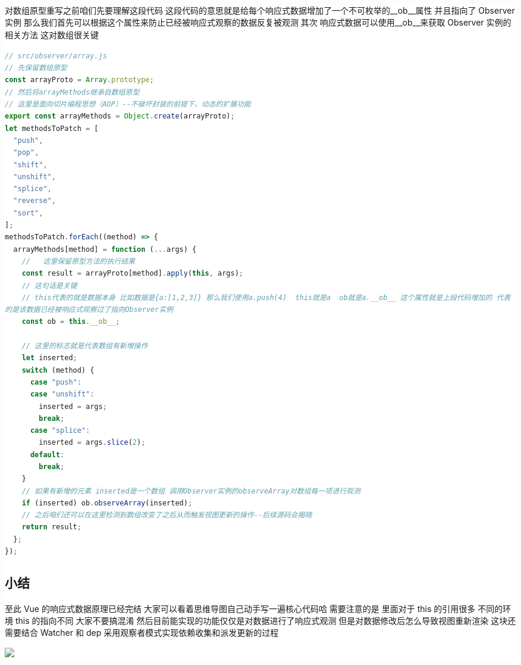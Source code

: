 对数组原型重写之前咱们先要理解这段代码 这段代码的意思就是给每个响应式数据增加了一个不可枚举的__ob__属性 并且指向了 Observer 实例 那么我们首先可以根据这个属性来防止已经被响应式观察的数据反复被观测 其次 响应式数据可以使用__ob__来获取 Observer 实例的相关方法 这对数组很关键

```js
// src/observer/array.js
// 先保留数组原型
const arrayProto = Array.prototype;
// 然后将arrayMethods继承自数组原型
// 这里是面向切片编程思想（AOP）--不破坏封装的前提下，动态的扩展功能
export const arrayMethods = Object.create(arrayProto);
let methodsToPatch = [
  "push",
  "pop",
  "shift",
  "unshift",
  "splice",
  "reverse",
  "sort",
];
methodsToPatch.forEach((method) => {
  arrayMethods[method] = function (...args) {
    //   这里保留原型方法的执行结果
    const result = arrayProto[method].apply(this, args);
    // 这句话是关键
    // this代表的就是数据本身 比如数据是{a:[1,2,3]} 那么我们使用a.push(4)  this就是a  ob就是a.__ob__ 这个属性就是上段代码增加的 代表的是该数据已经被响应式观察过了指向Observer实例
    const ob = this.__ob__;

    // 这里的标志就是代表数组有新增操作
    let inserted;
    switch (method) {
      case "push":
      case "unshift":
        inserted = args;
        break;
      case "splice":
        inserted = args.slice(2);
      default:
        break;
    }
    // 如果有新增的元素 inserted是一个数组 调用Observer实例的observeArray对数组每一项进行观测
    if (inserted) ob.observeArray(inserted);
    // 之后咱们还可以在这里检测到数组改变了之后从而触发视图更新的操作--后续源码会揭晓
    return result;
  };
});
```

## 小结

至此 Vue 的响应式数据原理已经完结 大家可以看着思维导图自己动手写一遍核心代码哈 需要注意的是 里面对于 this 的引用很多 不同的环境 this 的指向不同 大家不要搞混淆  然后目前能实现的功能仅仅是对数据进行了响应式观测 但是对数据修改后怎么导致视图重新渲染 这块还需要结合 Watcher 和 dep 采用观察者模式实现依赖收集和派发更新的过程

![](http://66.152.176.25:8000/home/images/%E6%BA%90%E7%A0%81%E7%AF%87/00响应式.png)

